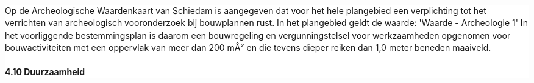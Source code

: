 Op de Archeologische Waardenkaart van Schiedam is aangegeven dat voor het hele plangebied een verplichting tot het verrichten van archeologisch vooronderzoek bij bouwplannen rust. In het plangebied geldt de waarde: 'Waarde \- Archeologie 1' In het voorliggende bestemmingsplan is daarom een bouwregeling en vergunningstelsel voor werkzaamheden opgenomen voor bouwactiviteiten met een oppervlak van meer dan 200 mÂ² en die tevens dieper reiken dan 1,0 meter beneden maaiveld.

#### 4\.10 Duurzaamheid


